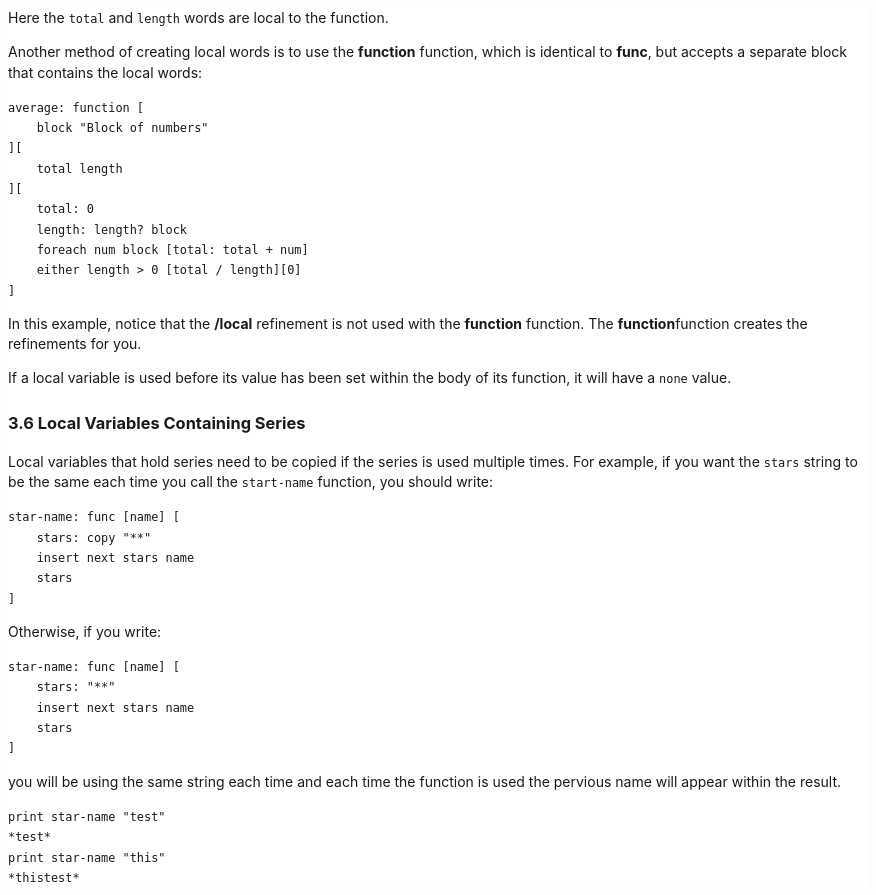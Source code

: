 Here the `total` and `length` words are local to the function.

Another method of creating local words is to use the **function** function, which is identical to **func**, but accepts a separate block that contains the local words:

```
average: function [
    block "Block of numbers"
][
    total length
][
    total: 0
    length: length? block
    foreach num block [total: total + num]
    either length > 0 [total / length][0]
]

```

In this example, notice that the **/local** refinement is not used with the **function** function. The **function**function creates the refinements for you.

If a local variable is used before its value has been set within the body of its function, it will have a `none` value.

### 3.6 Local Variables Containing Series

Local variables that hold series need to be copied if the series is used multiple times. For example, if you want the `stars` string to be the same each time you call the `start-name` function, you should write:

```
star-name: func [name] [
    stars: copy "**"
    insert next stars name
    stars
]

```

Otherwise, if you write:

```
star-name: func [name] [
    stars: "**"
    insert next stars name
    stars
]

```

you will be using the same string each time and each time the function is used the pervious name will appear within the result.

```
print star-name "test"
*test*
print star-name "this"
*thistest*

```
